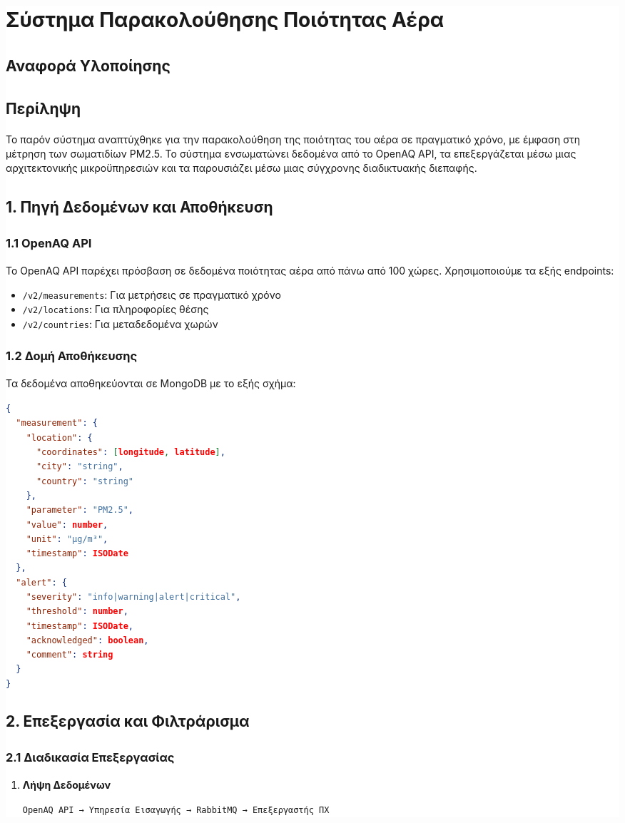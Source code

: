 # Σύστημα Παρακολούθησης Ποιότητας Αέρα
## Αναφορά Υλοποίησης

## Περίληψη

Το παρόν σύστημα αναπτύχθηκε για την παρακολούθηση της ποιότητας του αέρα σε πραγματικό χρόνο, με έμφαση στη μέτρηση των σωματιδίων PM2.5. Το σύστημα ενσωματώνει δεδομένα από το OpenAQ API, τα επεξεργάζεται μέσω μιας αρχιτεκτονικής μικροϋπηρεσιών και τα παρουσιάζει μέσω μιας σύγχρονης διαδικτυακής διεπαφής.

## 1. Πηγή Δεδομένων και Αποθήκευση

### 1.1 OpenAQ API
Το OpenAQ API παρέχει πρόσβαση σε δεδομένα ποιότητας αέρα από πάνω από 100 χώρες. Χρησιμοποιούμε τα εξής endpoints:
- `/v2/measurements`: Για μετρήσεις σε πραγματικό χρόνο
- `/v2/locations`: Για πληροφορίες θέσης
- `/v2/countries`: Για μεταδεδομένα χωρών

### 1.2 Δομή Αποθήκευσης
Τα δεδομένα αποθηκεύονται σε MongoDB με το εξής σχήμα:

```json
{
  "measurement": {
    "location": {
      "coordinates": [longitude, latitude],
      "city": "string",
      "country": "string"
    },
    "parameter": "PM2.5",
    "value": number,
    "unit": "µg/m³",
    "timestamp": ISODate
  },
  "alert": {
    "severity": "info|warning|alert|critical",
    "threshold": number,
    "timestamp": ISODate,
    "acknowledged": boolean,
    "comment": string
  }
}
```

## 2. Επεξεργασία και Φιλτράρισμα

### 2.1 Διαδικασία Επεξεργασίας
1. **Λήψη Δεδομένων**
   ```
   OpenAQ API → Υπηρεσία Εισαγωγής → RabbitMQ → Επεξεργαστής ΠΧ
   ```
